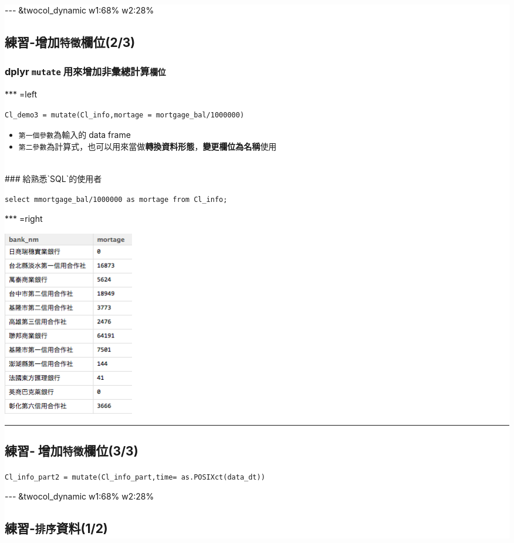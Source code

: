 --- &twocol_dynamic w1:68% w2:28%


## 練習-增加`特徵`欄位(2/3)

### dplyr `mutate` 用來增加**非彙總**計算`欄位`

*** =left

```
Cl_demo3 = mutate(Cl_info,mortage = mortgage_bal/1000000)
```

- `第一個參數`為輸入的 data frame
- `第二參數`為計算式，也可以用來當做**轉換資料形態**，**變更欄位為名稱**使用

<br/>
### 給熟悉`SQL`的使用者

```
select mmortgage_bal/1000000 as mortage from Cl_info;
```


*** =right

<img src = './resources/figures/R_ETL_DPLYR_MUTATE.png'></img>

---

## 練習- 增加`特徵`欄位(3/3)

```
Cl_info_part2 = mutate(Cl_info_part,time= as.POSIXct(data_dt))
```


--- &twocol_dynamic w1:68% w2:28%

## 練習-`排序`資料(1/2)
